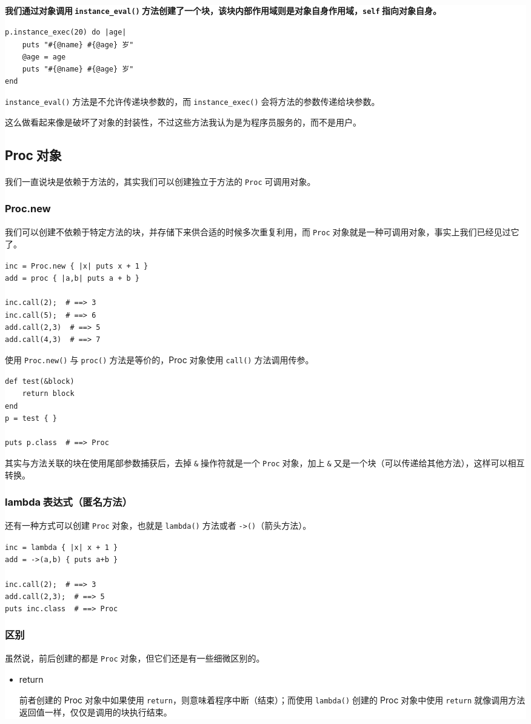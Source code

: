 **我们通过对象调用 `instance_eval()` 方法创建了一个块，该块内部作用域则是对象自身作用域，`self` 指向对象自身。**

    p.instance_exec(20) do |age|
        puts "#{@name} #{@age} 岁"
        @age = age
        puts "#{@name} #{@age} 岁"
    end

`instance_eval()` 方法是不允许传递块参数的，而 `instance_exec()` 会将方法的参数传递给块参数。

这么做看起来像是破坏了对象的封装性，不过这些方法我认为是为程序员服务的，而不是用户。

## Proc 对象

我们一直说块是依赖于方法的，其实我们可以创建独立于方法的 `Proc` 可调用对象。

### Proc.new

我们可以创建不依赖于特定方法的块，并存储下来供合适的时候多次重复利用，而 `Proc` 对象就是一种可调用对象，事实上我们已经见过它了。

    inc = Proc.new { |x| puts x + 1 }
    add = proc { |a,b| puts a + b }

    inc.call(2);  # ==> 3
    inc.call(5);  # ==> 6
    add.call(2,3)  # ==> 5
    add.call(4,3)  # ==> 7

使用 `Proc.new()` 与 `proc()` 方法是等价的，Proc 对象使用 `call()` 方法调用传参。

    def test(&block)
        return block
    end
    p = test { }

    puts p.class  # ==> Proc

其实与方法关联的块在使用尾部参数捕获后，去掉 `&` 操作符就是一个 `Proc` 对象，加上 `&` 又是一个块（可以传递给其他方法），这样可以相互转换。

### lambda 表达式（匿名方法）

还有一种方式可以创建 `Proc` 对象，也就是 `lambda()` 方法或者 `->()`（箭头方法）。

    inc = lambda { |x| x + 1 }
    add = ->(a,b) { puts a+b }

    inc.call(2);  # ==> 3
    add.call(2,3);  # ==> 5
    puts inc.class  # ==> Proc

### 区别

虽然说，前后创建的都是 `Proc` 对象，但它们还是有一些细微区别的。

- return

  前者创建的 Proc 对象中如果使用 `return`，则意味着程序中断（结束）；而使用 `lambda()` 创建的 Proc 对象中使用 `return` 就像调用方法返回值一样，仅仅是调用的块执行结束。
